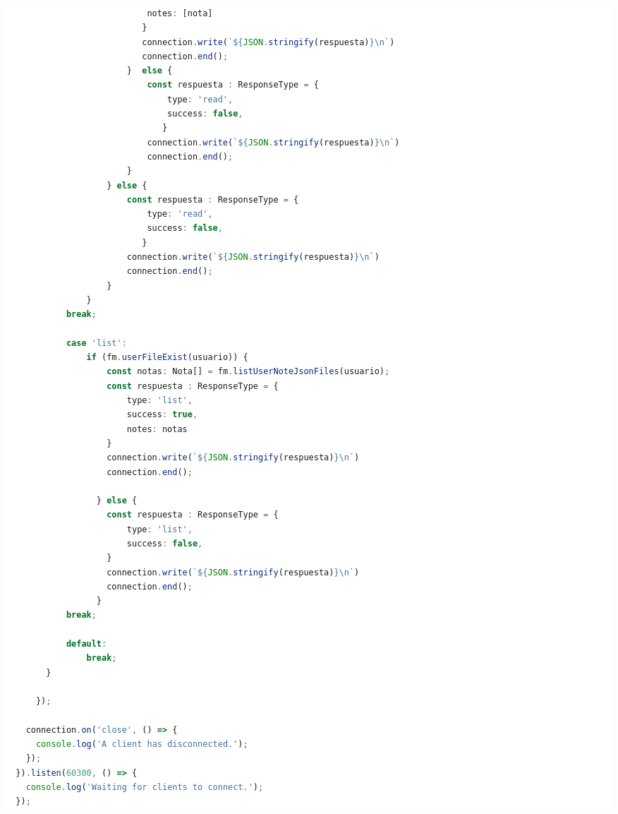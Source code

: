 ~~~ typescript
                            notes: [nota]
                           }
                           connection.write(`${JSON.stringify(respuesta)}\n`)
                           connection.end();
                        }  else {
                            const respuesta : ResponseType = {
                                type: 'read',
                                success: false,
                               }
                            connection.write(`${JSON.stringify(respuesta)}\n`)
                            connection.end();
                        }
                    } else {
                        const respuesta : ResponseType = {
                            type: 'read',
                            success: false,
                           }
                        connection.write(`${JSON.stringify(respuesta)}\n`)
                        connection.end();
                    }
                }
            break;

            case 'list':
                if (fm.userFileExist(usuario)) {
                    const notas: Nota[] = fm.listUserNoteJsonFiles(usuario);
                    const respuesta : ResponseType = {
                        type: 'list',
                        success: true,
                        notes: notas
                    }
                    connection.write(`${JSON.stringify(respuesta)}\n`)
                    connection.end();
   
                  } else {
                    const respuesta : ResponseType = {
                        type: 'list',
                        success: false,
                    }
                    connection.write(`${JSON.stringify(respuesta)}\n`)
                    connection.end();
                  }
            break;
        
            default:
                break;
        }
        
      });

    connection.on('close', () => {
      console.log('A client has disconnected.');
    });
  }).listen(60300, () => {
    console.log('Waiting for clients to connect.');
  });
~~~
